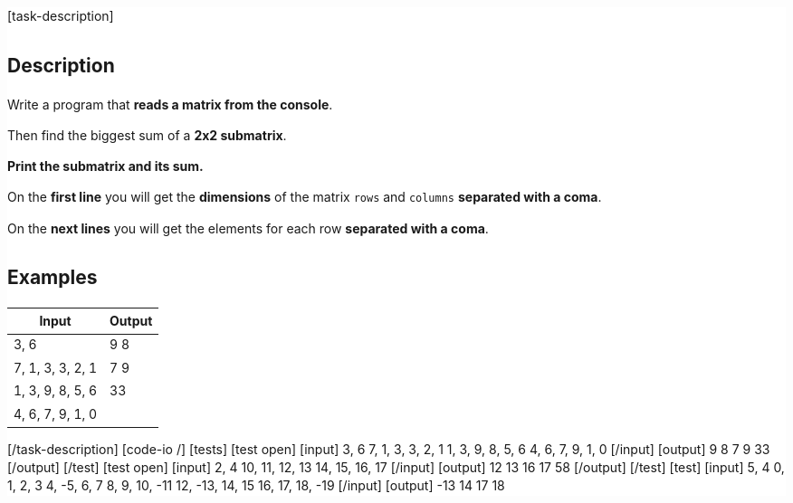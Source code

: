 [task-description]
## Description
Write a program that **reads a matrix from the console**.

Then find the biggest sum of a **2x2 submatrix**.

**Print the submatrix and its sum.**

On the **first line** you will get the **dimensions** of the matrix `rows` and `columns` **separated with a coma**. 

On the **next lines** you will get the elements for each row **separated with a coma**.

## Examples
| **Input** | **Output** |
| --- | --- |
| 3, 6 | 9 8 |
| 7, 1, 3, 3, 2, 1 | 7 9 |
| 1, 3, 9, 8, 5, 6 | 33 |
| 4, 6, 7, 9, 1, 0 |  |

[/task-description]
[code-io /]
[tests]
[test open]
[input]
3, 6
7, 1, 3, 3, 2, 1
1, 3, 9, 8, 5, 6
4, 6, 7, 9, 1, 0
[/input]
[output]
9 8 
7 9 
33
[/output]
[/test]
[test open]
[input]
2, 4
10, 11, 12, 13
14, 15, 16, 17
[/input]
[output]
12 13 
16 17 
58
[/output]
[/test]
[test]
[input]
5, 4
0, 1, 2, 3
4, -5, 6, 7
8, 9, 10, -11
12, -13, 14, 15
16, 17, 18, -19
[/input]
[output]
-13 14 
17 18 